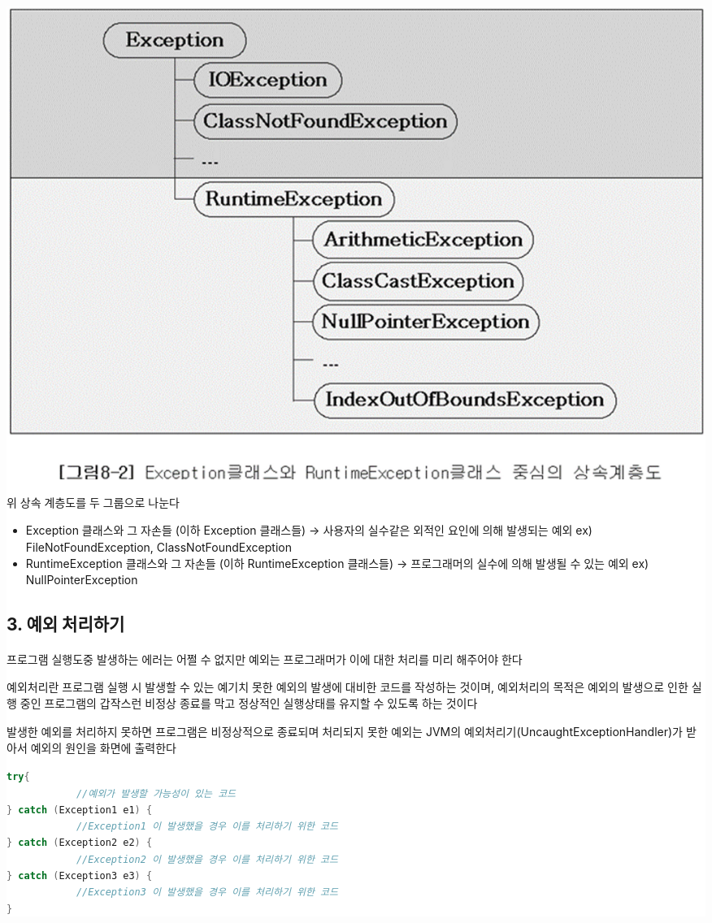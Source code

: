 ![img_1.png](img/img_1.png)

위 상속 계층도를 두 그룹으로 나눈다

- Exception 클래스와 그 자손들 (이하 Exception 클래스들) → 사용자의 실수같은 외적인 요인에 의해 발생되는 예외 ex) FileNotFoundException, ClassNotFoundException
- RuntimeException 클래스와 그 자손들 (이하 RuntimeException 클래스들) → 프로그래머의 실수에 의해 발생될 수 있는 예외 ex) NullPointerException

## 3. 예외 처리하기

프로그램 실행도중 발생하는 에러는 어쩔 수 없지만 예외는 프로그래머가 이에 대한 처리를 미리 해주어야 한다

예외처리란 프로그램 실행 시 발생할 수 있는 예기치 못한 예외의 발생에 대비한 코드를 작성하는 것이며, 예외처리의 목적은 예외의 발생으로 인한 실행 중인 프로그램의 갑작스런 비정상 종료를 막고 정상적인 실행상태를 유지할 수 있도록 하는 것이다

발생한 예외를 처리하지 못하면 프로그램은 비정상적으로 종료되며 처리되지 못한 예외는 JVM의 예외처리기(UncaughtExceptionHandler)가 받아서 예외의 원인을 화면에 출력한다

```java
try{
            //예외가 발생할 가능성이 있는 코드
} catch (Exception1 e1) {
            //Exception1 이 발생했을 경우 이를 처리하기 위한 코드
} catch (Exception2 e2) {
            //Exception2 이 발생했을 경우 이를 처리하기 위한 코드
} catch (Exception3 e3) {
            //Exception3 이 발생했을 경우 이를 처리하기 위한 코드
}
```
